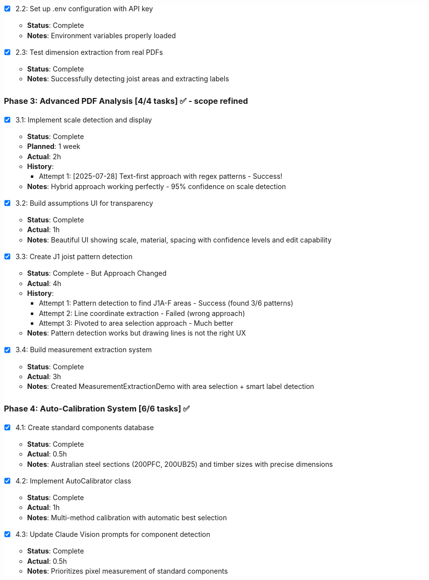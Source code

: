 - [x] 2.2: Set up .env configuration with API key
  - **Status**: Complete
  - **Notes**: Environment variables properly loaded

- [x] 2.3: Test dimension extraction from real PDFs
  - **Status**: Complete
  - **Notes**: Successfully detecting joist areas and extracting labels

### Phase 3: Advanced PDF Analysis [4/4 tasks] ✅ - scope refined
- [x] 3.1: Implement scale detection and display
  - **Status**: Complete
  - **Planned**: 1 week
  - **Actual**: 2h
  - **History**:
    - Attempt 1: [2025-07-28] Text-first approach with regex patterns - Success!
  - **Notes**: Hybrid approach working perfectly - 95% confidence on scale detection

- [x] 3.2: Build assumptions UI for transparency
  - **Status**: Complete
  - **Actual**: 1h
  - **Notes**: Beautiful UI showing scale, material, spacing with confidence levels and edit capability

- [x] 3.3: Create J1 joist pattern detection
  - **Status**: Complete - But Approach Changed
  - **Actual**: 4h
  - **History**:
    - Attempt 1: Pattern detection to find J1A-F areas - Success (found 3/6 patterns)
    - Attempt 2: Line coordinate extraction - Failed (wrong approach)
    - Attempt 3: Pivoted to area selection approach - Much better
  - **Notes**: Pattern detection works but drawing lines is not the right UX

- [x] 3.4: Build measurement extraction system
  - **Status**: Complete
  - **Actual**: 3h
  - **Notes**: Created MeasurementExtractionDemo with area selection + smart label detection

### Phase 4: Auto-Calibration System [6/6 tasks] ✅ 
- [x] 4.1: Create standard components database
  - **Status**: Complete
  - **Actual**: 0.5h
  - **Notes**: Australian steel sections (200PFC, 200UB25) and timber sizes with precise dimensions
  
- [x] 4.2: Implement AutoCalibrator class
  - **Status**: Complete
  - **Actual**: 1h
  - **Notes**: Multi-method calibration with automatic best selection
  
- [x] 4.3: Update Claude Vision prompts for component detection
  - **Status**: Complete
  - **Actual**: 0.5h
  - **Notes**: Prioritizes pixel measurement of standard components
  